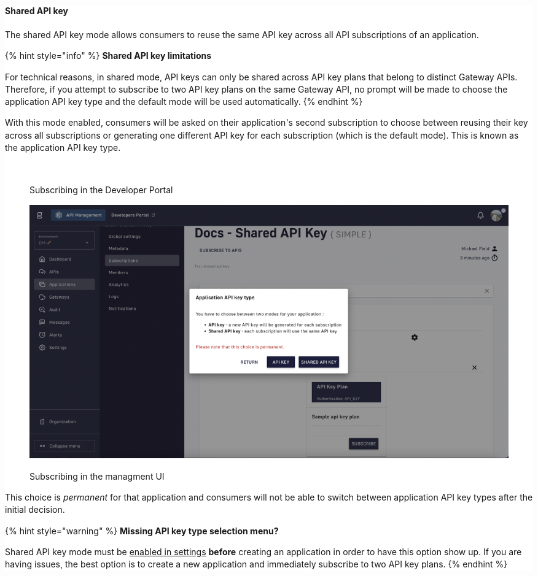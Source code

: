 #### Shared API key

The shared API key mode allows consumers to reuse the same API key across all API subscriptions of an application.

{% hint style="info" %}
**Shared API key limitations**

For technical reasons, in shared mode, API keys can only be shared across API key plans that belong to distinct Gateway APIs. Therefore, if you attempt to subscribe to two API key plans on the same Gateway API, no prompt will be made to choose the application API key type and the default mode will be used automatically.
{% endhint %}

With this mode enabled, consumers will be asked on their application's second subscription to choose between reusing their key across all subscriptions or generating one different API key for each subscription (which is the default mode). This is known as the application API key type.

<figure><img src="https://docs.gravitee.io/images/apim/3.x/api-publisher-guide/plans-subscriptions/shared-api-key-2-portal.png" alt=""><figcaption><p>Subscribing in the Developer Portal</p></figcaption></figure>

<figure><img src="../../.gitbook/assets/Screen Shot 2023-03-16 at 11.44.51 AM.png" alt=""><figcaption><p>Subscribing in the managment UI</p></figcaption></figure>

This choice is _permanent_ for that application and consumers will not be able to switch between application API key types after the initial decision.

{% hint style="warning" %}
**Missing API key type selection menu?**

Shared API key mode must be [enabled in settings](plans.md#api-key-plan) **before** creating an application in order to have this option show up. If you are having issues, the best option is to create a new application and immediately subscribe to two API key plans.
{% endhint %}
